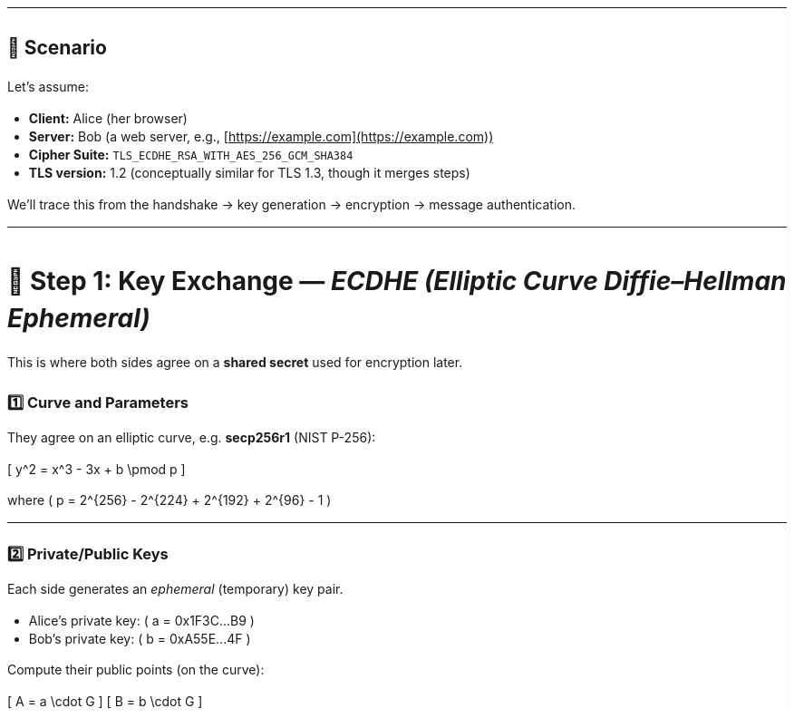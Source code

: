 





---

## 🔧 Scenario

Let’s assume:

* **Client:** Alice (her browser)
* **Server:** Bob (a web server, e.g., [https://example.com](https://example.com))
* **Cipher Suite:** `TLS_ECDHE_RSA_WITH_AES_256_GCM_SHA384`
* **TLS version:** 1.2 (conceptually similar for TLS 1.3, though it merges steps)

We’ll trace this from the handshake → key generation → encryption → message authentication.

---

# 🧩 Step 1: Key Exchange — *ECDHE (Elliptic Curve Diffie–Hellman Ephemeral)*

This is where both sides agree on a **shared secret** used for encryption later.

### 1️⃣ Curve and Parameters

They agree on an elliptic curve, e.g. **secp256r1** (NIST P-256):

[
y^2 = x^3 - 3x + b \pmod p
]

where
( p = 2^{256} - 2^{224} + 2^{192} + 2^{96} - 1 )

---

### 2️⃣ Private/Public Keys

Each side generates an *ephemeral* (temporary) key pair.

* Alice’s private key:
  ( a = 0x1F3C...B9 )
* Bob’s private key:
  ( b = 0xA55E...4F )

Compute their public points (on the curve):

[
A = a \cdot G
]
[
B = b \cdot G
]
